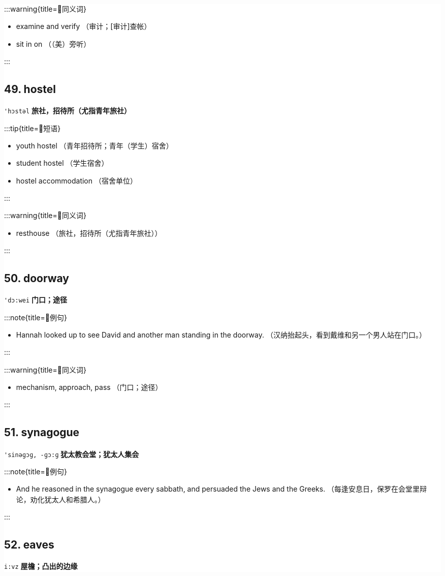 :::warning{title=🤔同义词}

- examine and verify （审计；[审计]查帐）

- sit in on （（美）旁听）

:::


## 49. hostel

`'hɔstəl`  **旅社，招待所（尤指青年旅社）**

:::tip{title=🤩短语}

- youth hostel （青年招待所；青年（学生）宿舍）

- student hostel （学生宿舍）

- hostel accommodation （宿舍单位）

:::

:::warning{title=🤔同义词}

- resthouse （旅社，招待所（尤指青年旅社））

:::


## 50. doorway

`'dɔ:wei`  **门口；途径**

:::note{title=🎤例句}

- Hannah looked up to see David and another man standing in the doorway. （汉纳抬起头，看到戴维和另一个男人站在门口。）

:::

:::warning{title=🤔同义词}

- mechanism, approach, pass （门口；途径）

:::


## 51. synagogue

`'sinəɡɔɡ, -ɡɔ:ɡ`  **犹太教会堂；犹太人集会**

:::note{title=🎤例句}

- And he reasoned in the synagogue every sabbath, and persuaded the Jews and the Greeks. （每逢安息日，保罗在会堂里辩论，劝化犹太人和希腊人。）

:::

## 52. eaves

`i:vz`  **屋檐；凸出的边缘**
